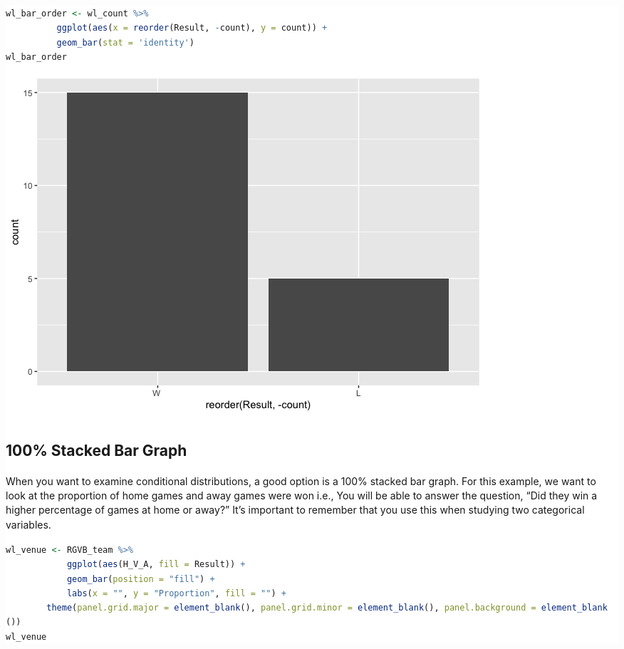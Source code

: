 ``` r
wl_bar_order <- wl_count %>%
          ggplot(aes(x = reorder(Result, -count), y = count)) +
          geom_bar(stat = 'identity')
wl_bar_order
```

![](Visualizations_for_EDA_files/figure-gfm/Bar%20plot%20ordering%20bars-1.png)

## 100% Stacked Bar Graph

When you want to examine conditional distributions, a good option is a
100% stacked bar graph. For this example, we want to look at the
proportion of home games and away games were won i.e., You will be able
to answer the question, “Did they win a higher percentage of games at
home or away?” It’s important to remember that you use this when
studying two categorical variables.

``` r
wl_venue <- RGVB_team %>%
            ggplot(aes(H_V_A, fill = Result)) +
            geom_bar(position = "fill") +
            labs(x = "", y = "Proportion", fill = "") +
        theme(panel.grid.major = element_blank(), panel.grid.minor = element_blank(), panel.background = element_blank())
wl_venue
```
